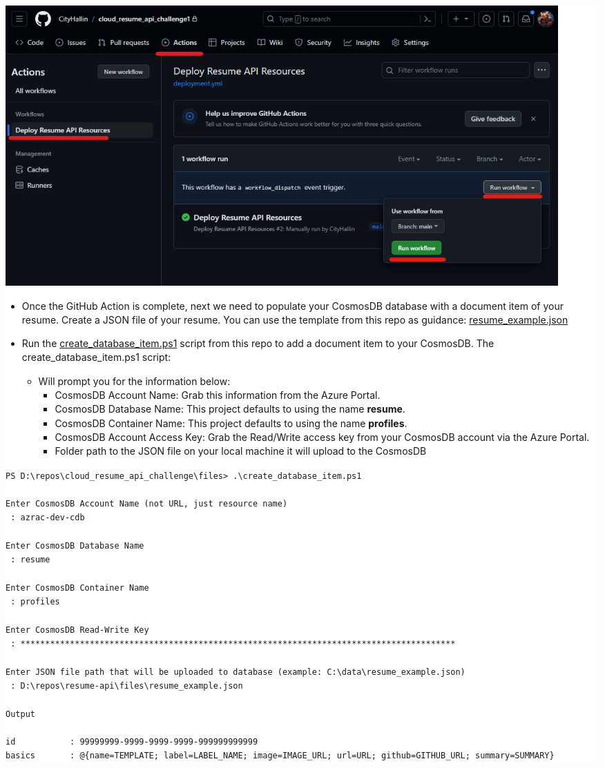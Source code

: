 <img src="./readme_files/actions.png" width="800px">
<br />

- Once the GitHub Action is complete, next we need to populate your CosmosDB database with a document item of your resume. Create a JSON file of your resume. You can use the template from this repo as guidance: [resume_example.json](https://github.com/CityHallin/cloud_resume_api_challenge/blob/main/files/resume_example.json)

- Run the [create_database_item.ps1](https://github.com/CityHallin/cloud_resume_api_challenge/blob/main/files/create_database_item.ps1) script from this repo to add a document item to your CosmosDB. The create_database_item.ps1 script:
    -  Will prompt you for the information below:
        - CosmosDB Account Name: Grab this information from the Azure Portal. 
        - CosmosDB Database Name: This project defaults to using the name **resume**. 
        - CosmosDB Container Name: This project defaults to using the name **profiles**. 
        - CosmosDB Account Access Key: Grab the Read/Write access key from your CosmosDB account via the Azure Portal.
        - Folder path to the JSON file on your local machine it will upload to the CosmosDB

```
PS D:\repos\cloud_resume_api_challenge\files> .\create_database_item.ps1

Enter CosmosDB Account Name (not URL, just resource name)
 : azrac-dev-cdb

Enter CosmosDB Database Name
 : resume

Enter CosmosDB Container Name
 : profiles

Enter CosmosDB Read-Write Key
 : ****************************************************************************************

Enter JSON file path that will be uploaded to database (example: C:\data\resume_example.json)
 : D:\repos\resume-api\files\resume_example.json

Output

id           : 99999999-9999-9999-9999-999999999999
basics       : @{name=TEMPLATE; label=LABEL_NAME; image=IMAGE_URL; url=URL; github=GITHUB_URL; summary=SUMMARY}
```